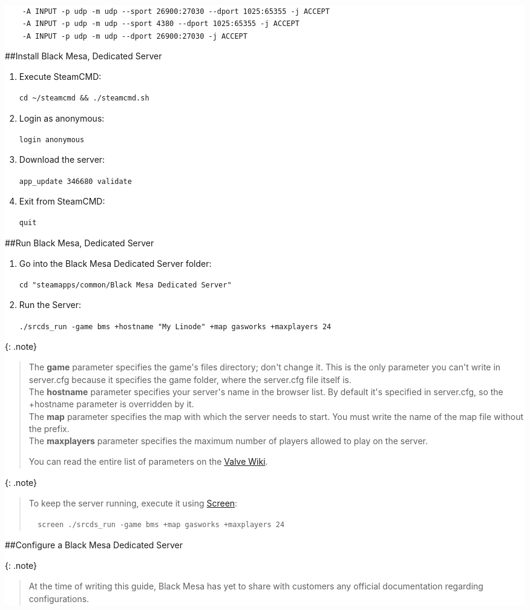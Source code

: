 		-A INPUT -p udp -m udp --sport 26900:27030 --dport 1025:65355 -j ACCEPT
		-A INPUT -p udp -m udp --sport 4380 --dport 1025:65355 -j ACCEPT
		-A INPUT -p udp -m udp --dport 26900:27030 -j ACCEPT


##Install Black Mesa, Dedicated Server

1.  Execute SteamCMD:

        cd ~/steamcmd && ./steamcmd.sh
        
2.  Login as anonymous:

		login anonymous

3.  Download the server:

		app_update 346680 validate

4.  Exit from SteamCMD:

		quit

##Run Black Mesa, Dedicated Server

1.  Go into the Black Mesa Dedicated Server folder:

		cd "steamapps/common/Black Mesa Dedicated Server"

2.  Run the Server:

		./srcds_run -game bms +hostname "My Linode" +map gasworks +maxplayers 24

{: .note}
>
> The **game** parameter specifies the game's files directory; don't change it. This is the only parameter you can't write in server.cfg because it specifies the game folder, where the server.cfg file itself is.<br />
> The **hostname** parameter specifies your server's name in the browser list. By default it's specified in server.cfg, so the +hostname parameter is overridden by it.<br />
> The **map** parameter specifies the map with which the server needs to start. You must write the name of the map file without the prefix.<br />
> The **maxplayers** parameter specifies the maximum number of players allowed to play on the server.<br />
>
> You can read the entire list of parameters on the [Valve Wiki](https://developer.valvesoftware.com/wiki/Command_Line_Options).

{: .note}
>
> To keep the server running, execute it using [Screen](/docs/networking/ssh/using-gnu-screen-to-manage-persistent-terminal-sessions):
>        
>		screen ./srcds_run -game bms +map gasworks +maxplayers 24

##Configure a Black Mesa Dedicated Server

{: .note}
>
> At the time of writing this guide, Black Mesa has yet to share with customers any official documentation regarding configurations.

